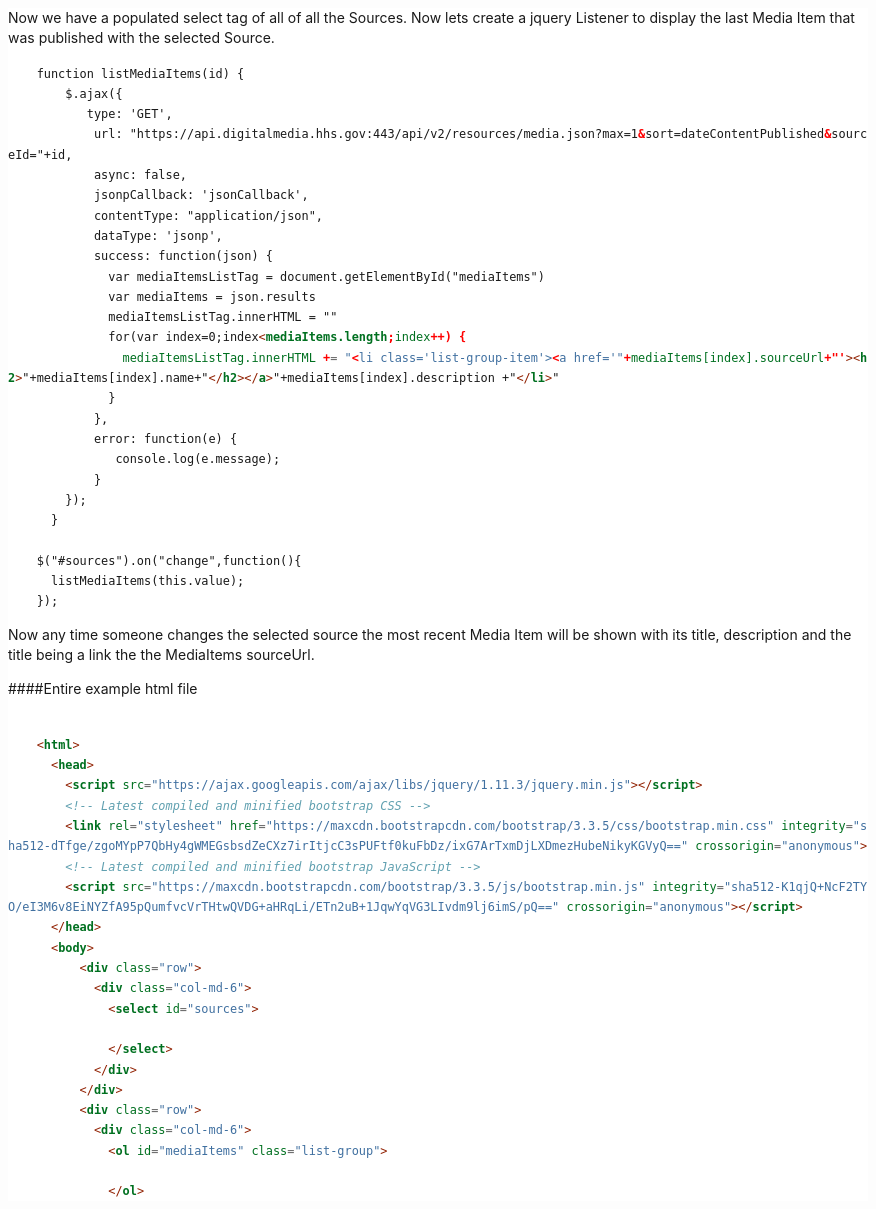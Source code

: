 Now we have a populated select tag of all of all the Sources. Now lets create a jquery Listener to 
display the last Media Item that was published with the selected Source.

```html
    function listMediaItems(id) {
        $.ajax({
           type: 'GET',
            url: "https://api.digitalmedia.hhs.gov:443/api/v2/resources/media.json?max=1&sort=dateContentPublished&sourceId="+id,
            async: false,
            jsonpCallback: 'jsonCallback',
            contentType: "application/json",
            dataType: 'jsonp',
            success: function(json) {
              var mediaItemsListTag = document.getElementById("mediaItems")
              var mediaItems = json.results
              mediaItemsListTag.innerHTML = ""
              for(var index=0;index<mediaItems.length;index++) {
                mediaItemsListTag.innerHTML += "<li class='list-group-item'><a href='"+mediaItems[index].sourceUrl+"'><h2>"+mediaItems[index].name+"</h2></a>"+mediaItems[index].description +"</li>"
              }
            },
            error: function(e) {
               console.log(e.message);
            }
        });
      }

    $("#sources").on("change",function(){
      listMediaItems(this.value);
    });
```

Now any time someone changes the selected source the most recent Media Item will be shown with its title, description
and the title being a link the the MediaItems sourceUrl.

####Entire example html file

```html

    <html>
      <head>
        <script src="https://ajax.googleapis.com/ajax/libs/jquery/1.11.3/jquery.min.js"></script>
        <!-- Latest compiled and minified bootstrap CSS -->
        <link rel="stylesheet" href="https://maxcdn.bootstrapcdn.com/bootstrap/3.3.5/css/bootstrap.min.css" integrity="sha512-dTfge/zgoMYpP7QbHy4gWMEGsbsdZeCXz7irItjcC3sPUFtf0kuFbDz/ixG7ArTxmDjLXDmezHubeNikyKGVyQ==" crossorigin="anonymous">
        <!-- Latest compiled and minified bootstrap JavaScript -->
        <script src="https://maxcdn.bootstrapcdn.com/bootstrap/3.3.5/js/bootstrap.min.js" integrity="sha512-K1qjQ+NcF2TYO/eI3M6v8EiNYZfA95pQumfvcVrTHtwQVDG+aHRqLi/ETn2uB+1JqwYqVG3LIvdm9lj6imS/pQ==" crossorigin="anonymous"></script>
      </head>
      <body>
          <div class="row">
            <div class="col-md-6">
              <select id="sources">

              </select>
            </div>
          </div>
          <div class="row">
            <div class="col-md-6">
              <ol id="mediaItems" class="list-group">

              </ol>
```